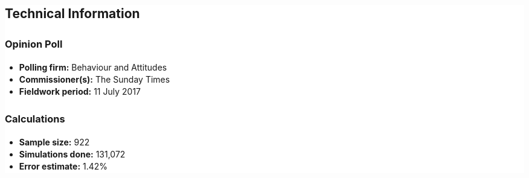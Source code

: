 
## Technical Information

### Opinion Poll

+ **Polling firm:** Behaviour and Attitudes
+ **Commissioner(s):** The Sunday Times
+ **Fieldwork period:** 11 July 2017

### Calculations

+ **Sample size:** 922
+ **Simulations done:** 131,072
+ **Error estimate:** 1.42%

